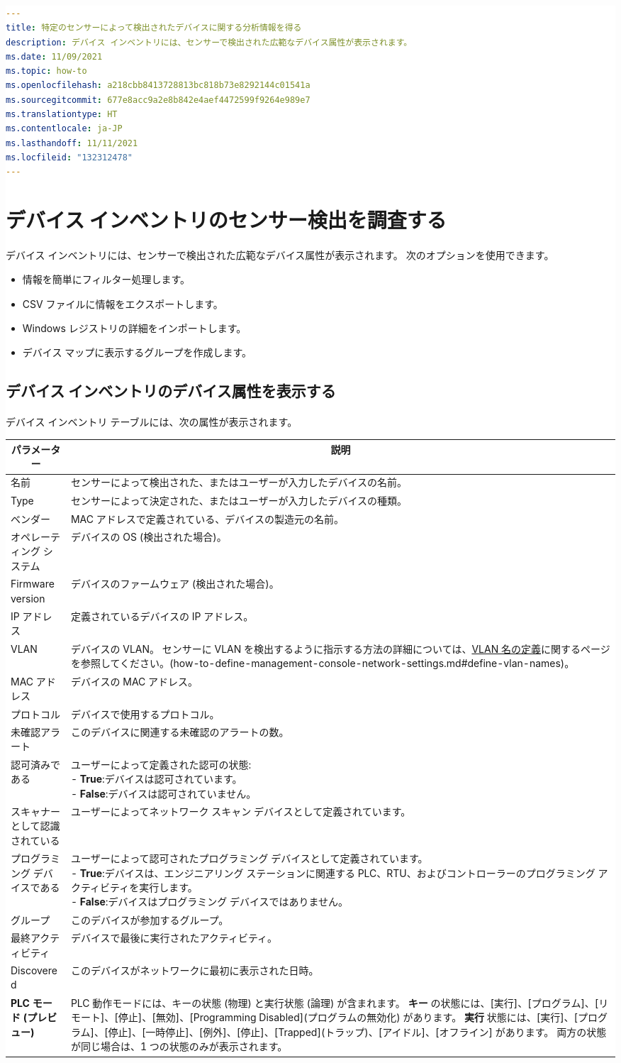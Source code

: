 ```yaml
---
title: 特定のセンサーによって検出されたデバイスに関する分析情報を得る
description: デバイス インベントリには、センサーで検出された広範なデバイス属性が表示されます。
ms.date: 11/09/2021
ms.topic: how-to
ms.openlocfilehash: a218cbb8413728813bc818b73e8292144c01541a
ms.sourcegitcommit: 677e8acc9a2e8b842e4aef4472599f9264e989e7
ms.translationtype: HT
ms.contentlocale: ja-JP
ms.lasthandoff: 11/11/2021
ms.locfileid: "132312478"
---
```

# <a name="investigate-sensor-detections-in-a-device-inventory"></a>デバイス インベントリのセンサー検出を調査する

デバイス インベントリには、センサーで検出された広範なデバイス属性が表示されます。 次のオプションを使用できます。

 - 情報を簡単にフィルター処理します。

 - CSV ファイルに情報をエクスポートします。

 - Windows レジストリの詳細をインポートします。

 - デバイス マップに表示するグループを作成します。

## <a name="view-device-attributes-in-the-device-inventory"></a>デバイス インベントリのデバイス属性を表示する

デバイス インベントリ テーブルには、次の属性が表示されます。

| パラメーター | 説明 |
|--|--|
| 名前 | センサーによって検出された、またはユーザーが入力したデバイスの名前。 |
| Type | センサーによって決定された、またはユーザーが入力したデバイスの種類。 |
| ベンダー | MAC アドレスで定義されている、デバイスの製造元の名前。 |
| オペレーティング システム | デバイスの OS (検出された場合)。 |
| Firmware version | デバイスのファームウェア (検出された場合)。 |
| IP アドレス | 定義されているデバイスの IP アドレス。 |
| VLAN | デバイスの VLAN。 センサーに VLAN を検出するように指示する方法の詳細については、[VLAN 名の定義](how-to-manage-the-on-premises-management-console.md#define-vlan-names)に関するページを参照してください。(how-to-define-management-console-network-settings.md#define-vlan-names)。 |
| MAC アドレス | デバイスの MAC アドレス。 |
| プロトコル | デバイスで使用するプロトコル。 |
| 未確認アラート | このデバイスに関連する未確認のアラートの数。 |
| 認可済みである | ユーザーによって定義された認可の状態:<br />- **True**:デバイスは認可されています。<br />- **False**:デバイスは認可されていません。 |
| スキャナーとして認識されている | ユーザーによってネットワーク スキャン デバイスとして定義されています。 |
| プログラミング デバイスである | ユーザーによって認可されたプログラミング デバイスとして定義されています。 <br />- **True**:デバイスは、エンジニアリング ステーションに関連する PLC、RTU、およびコントローラーのプログラミング アクティビティを実行します。 <br />- **False**:デバイスはプログラミング デバイスではありません。 |
| グループ | このデバイスが参加するグループ。 |
| 最終アクティビティ | デバイスで最後に実行されたアクティビティ。 |
| Discovered | このデバイスがネットワークに最初に表示された日時。 |
| **PLC モード (プレビュー)** | PLC 動作モードには、キーの状態 (物理) と実行状態 (論理) が含まれます。 **キー** の状態には、[実行]、[プログラム]、[リモート]、[停止]、[無効]、[Programming Disabled]\(プログラムの無効化\) があります。 **実行** 状態には、[実行]、[プログラム]、[停止]、[一時停止]、[例外]、[停止]、[Trapped]\(トラップ\)、[アイドル]、[オフライン] があります。 両方の状態が同じ場合は、1 つの状態のみが表示されます。 |
